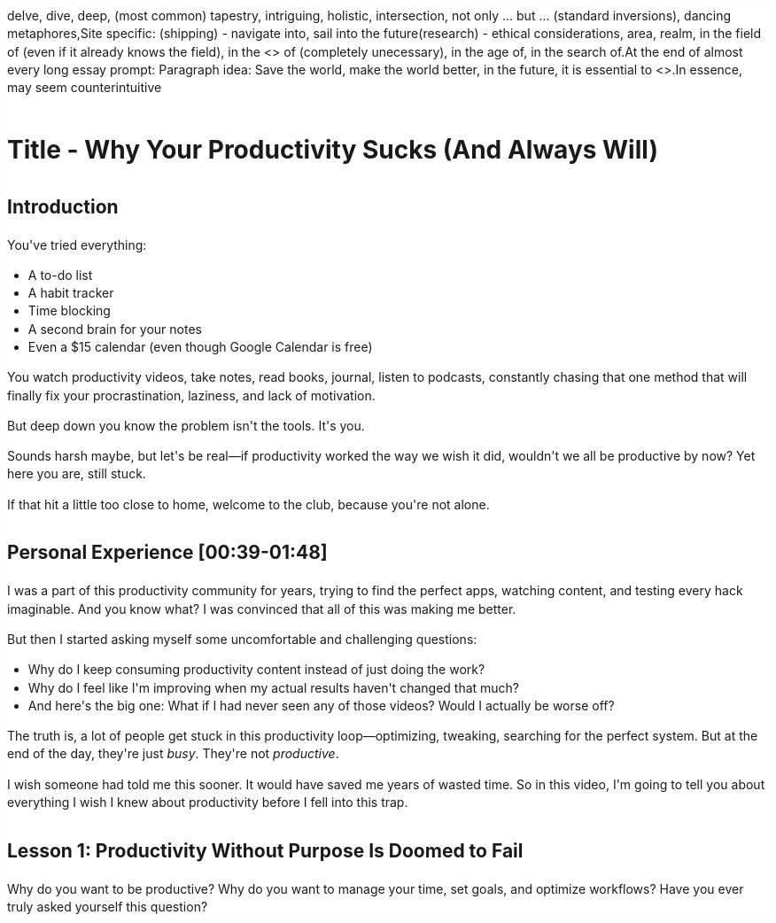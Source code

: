 delve, dive, deep, (most common) tapestry, intriguing, holistic, intersection, not only ... but ... (standard inversions), dancing metaphores,Site specific: (shipping) - navigate into, sail into the future(research) - ethical considerations, area, realm, in the field of (even if it already knows the field), in the <> of (completely unecessary), in the age of, in the search of.At the end of almost every long essay prompt: Paragraph idea: Save the world, make the world better, in the future, it is essential to <>.In essence, may seem counterintuitive
</IgnoreWordsList>

<ExampleScriptOutput>

# Title - Why Your Productivity Sucks (And Always Will)

## Introduction 

You've tried everything:
- A to-do list
- A habit tracker
- Time blocking
- A second brain for your notes
- Even a $15 calendar (even though Google Calendar is free)

You watch productivity videos, take notes, read books, journal, listen to podcasts, constantly chasing that one method that will finally fix your procrastination, laziness, and lack of motivation.

But deep down you know the problem isn't the tools. It's you.

Sounds harsh maybe, but let's be real—if productivity worked the way we wish it did, wouldn't we all be productive by now? Yet here you are, still stuck.

If that hit a little too close to home, welcome to the club, because you're not alone.

## Personal Experience [00:39-01:48]

I was a part of this productivity community for years, trying to find the perfect apps, watching content, and testing every hack imaginable. And you know what? I was convinced that all of this was making me better.

But then I started asking myself some uncomfortable and challenging questions:
- Why do I keep consuming productivity content instead of just doing the work?
- Why do I feel like I'm improving when my actual results haven't changed that much?
- And here's the big one: What if I had never seen any of those videos? Would I actually be worse off?

The truth is, a lot of people get stuck in this productivity loop—optimizing, tweaking, searching for the perfect system. But at the end of the day, they're just *busy*. They're not *productive*.

I wish someone had told me this sooner. It would have saved me years of wasted time. So in this video, I'm going to tell you about everything I wish I knew about productivity before I fell into this trap.

## Lesson 1: Productivity Without Purpose Is Doomed to Fail

Why do you want to be productive? Why do you want to manage your time, set goals, and optimize workflows? Have you ever truly asked yourself this question?
